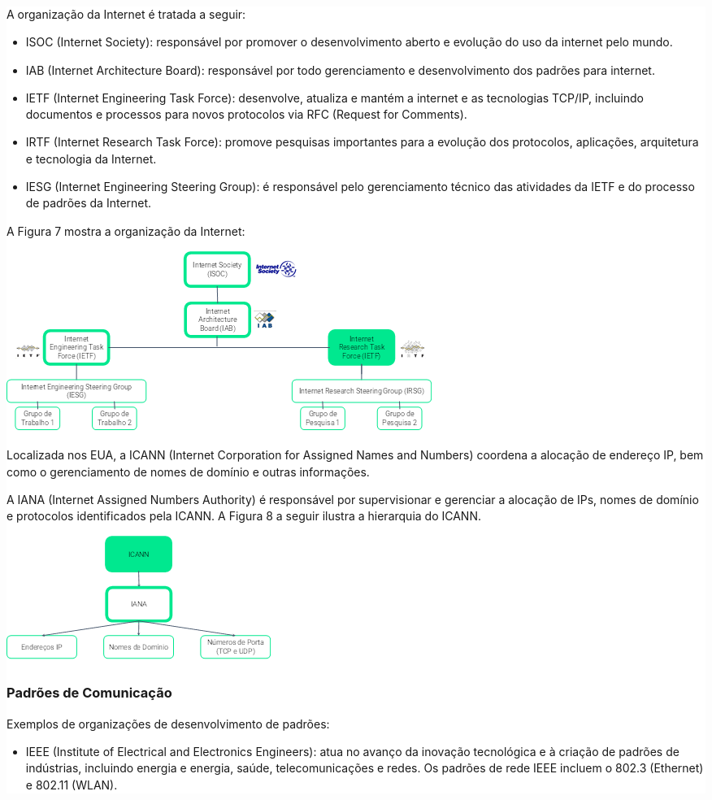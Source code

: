 A organização da Internet é tratada a seguir:

- ISOC (Internet Society): responsável por promover o desenvolvimento aberto e evolução do uso da internet pelo mundo.

- IAB (Internet Architecture Board): responsável por todo gerenciamento e desenvolvimento dos padrões para internet.

- IETF (Internet Engineering Task Force): desenvolve, atualiza e mantém a internet e as tecnologias TCP/IP, incluindo documentos e processos para novos protocolos via RFC (Request for Comments).

- IRTF (Internet Research Task Force): promove pesquisas importantes para a evolução dos protocolos, aplicações, arquitetura e tecnologia da Internet.

- IESG (Internet Engineering Steering Group): é responsável pelo gerenciamento técnico das atividades da IETF e do processo de padrões da Internet.

A Figura 7 mostra a organização da Internet:

![imagem 07](./assets/cs03-07.png)

Localizada nos EUA, a ICANN (Internet Corporation for Assigned Names and Numbers) coordena a alocação de endereço IP, bem como o gerenciamento de nomes de domínio e outras informações.

A IANA (Internet Assigned Numbers Authority) é responsável por supervisionar e gerenciar a alocação de IPs, nomes de domínio e protocolos identificados pela ICANN. A Figura 8 a seguir ilustra a hierarquia do ICANN.

![imagem 08](./assets/cs03-08.png)

### Padrões de Comunicação

Exemplos de organizações de desenvolvimento de padrões:

- IEEE (Institute of Electrical and Electronics Engineers): atua no avanço da inovação tecnológica e à criação de padrões de indústrias, incluindo energia e energia, saúde, telecomunicações e redes. Os padrões de rede IEEE incluem o 802.3 (Ethernet) e 802.11 (WLAN).
